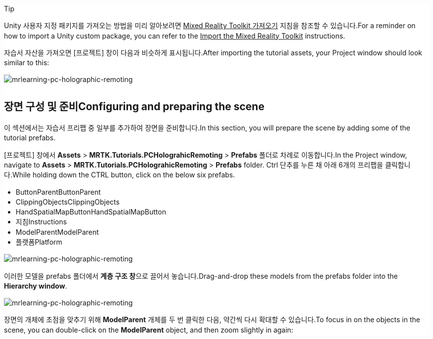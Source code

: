 >[!TIP]
> <span data-ttu-id="aeddf-141">Unity 사용자 지정 패키지를 가져오는 방법을 미리 알아보려면 [Mixed Reality Toolkit 가져오기](mrlearning-base-ch1.md#import-the-mixed-reality-toolkit) 지침을 참조할 수 있습니다.</span><span class="sxs-lookup"><span data-stu-id="aeddf-141">For a reminder on how to import a Unity custom package, you can refer to the [Import the Mixed Reality Toolkit](mrlearning-base-ch1.md#import-the-mixed-reality-toolkit) instructions.</span></span>

<span data-ttu-id="aeddf-142">자습서 자산을 가져오면 [프로젝트] 창이 다음과 비슷하게 표시됩니다.</span><span class="sxs-lookup"><span data-stu-id="aeddf-142">After importing the tutorial assets, your Project window should look similar to this:</span></span>

![mrlearning-pc-holographic-remoting](images/mrlearning-pc-holographic-remoting/Tutorial1-Section2-Step1-1.png)

## <a name="configuring-and-preparing-the-scene"></a><span data-ttu-id="aeddf-144">장면 구성 및 준비</span><span class="sxs-lookup"><span data-stu-id="aeddf-144">Configuring and preparing the scene</span></span>

<span data-ttu-id="aeddf-145">이 섹션에서는 자습서 프리팹 중 일부를 추가하여 장면을 준비합니다.</span><span class="sxs-lookup"><span data-stu-id="aeddf-145">In this section, you will prepare the scene by adding some of the tutorial prefabs.</span></span>

<span data-ttu-id="aeddf-146">[프로젝트] 창에서 **Assets** > **MRTK.Tutorials.PCHolograhicRemoting** > **Prefabs** 폴더로 차례로 이동합니다.</span><span class="sxs-lookup"><span data-stu-id="aeddf-146">In the Project window, navigate to **Assets** > **MRTK.Tutorials.PCHolograhicRemoting** > **Prefabs** folder.</span></span> <span data-ttu-id="aeddf-147">Ctrl 단추를 누른 채 아래 6개의 프리팹을 클릭합니다.</span><span class="sxs-lookup"><span data-stu-id="aeddf-147">While holding down the CTRL button, click on the below six prefabs.</span></span>

* <span data-ttu-id="aeddf-148">ButtonParent</span><span class="sxs-lookup"><span data-stu-id="aeddf-148">ButtonParent</span></span>
* <span data-ttu-id="aeddf-149">ClippingObjects</span><span class="sxs-lookup"><span data-stu-id="aeddf-149">ClippingObjects</span></span>
* <span data-ttu-id="aeddf-150">HandSpatialMapButton</span><span class="sxs-lookup"><span data-stu-id="aeddf-150">HandSpatialMapButton</span></span>
* <span data-ttu-id="aeddf-151">지침</span><span class="sxs-lookup"><span data-stu-id="aeddf-151">Instructions</span></span>
* <span data-ttu-id="aeddf-152">ModelParent</span><span class="sxs-lookup"><span data-stu-id="aeddf-152">ModelParent</span></span>
* <span data-ttu-id="aeddf-153">플랫폼</span><span class="sxs-lookup"><span data-stu-id="aeddf-153">Platform</span></span>

![mrlearning-pc-holographic-remoting](images/mrlearning-pc-holographic-remoting/Tutorial1-Section3-Step1-1.png)

<span data-ttu-id="aeddf-155">이러한 모델을 prefabs 폴더에서 **계층 구조 창**으로 끌어서 놓습니다.</span><span class="sxs-lookup"><span data-stu-id="aeddf-155">Drag-and-drop these models from the prefabs folder into the **Hierarchy window**.</span></span>

![mrlearning-pc-holographic-remoting](images/mrlearning-pc-holographic-remoting/Tutorial1-Section3-Step1-2.png)

<span data-ttu-id="aeddf-157">장면의 개체에 초점을 맞추기 위해 **ModelParent** 개체를 두 번 클릭한 다음, 약간씩 다시 확대할 수 있습니다.</span><span class="sxs-lookup"><span data-stu-id="aeddf-157">To focus in on the objects in the scene, you can double-click on the **ModelParent** object, and then zoom slightly in again:</span></span>
